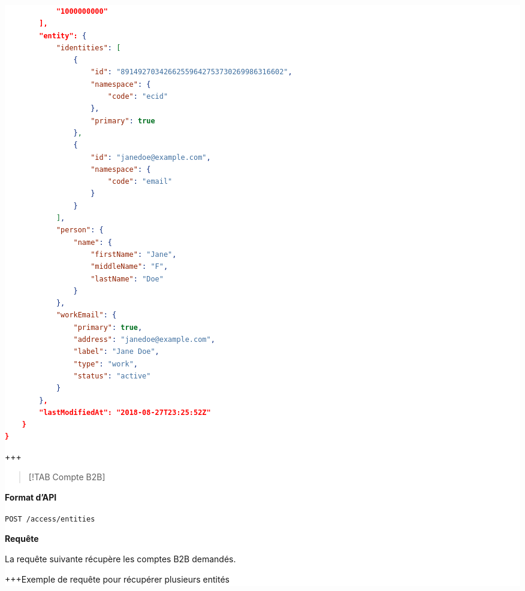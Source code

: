 ```json
            "1000000000"
        ],
        "entity": {
            "identities": [
                {
                    "id": "89149270342662559642753730269986316602",
                    "namespace": {
                        "code": "ecid"
                    },
                    "primary": true
                },
                {
                    "id": "janedoe@example.com",
                    "namespace": {
                        "code": "email"
                    }
                }
            ],
            "person": {
                "name": {
                    "firstName": "Jane",
                    "middleName": "F",
                    "lastName": "Doe"
                }
            },
            "workEmail": {
                "primary": true,
                "address": "janedoe@example.com",
                "label": "Jane Doe",
                "type": "work",
                "status": "active"
            }
        },
        "lastModifiedAt": "2018-08-27T23:25:52Z"
    }
}
```

+++

>[!TAB Compte B2B]

**Format d’API**

```http
POST /access/entities
```

**Requête**

La requête suivante récupère les comptes B2B demandés.

+++Exemple de requête pour récupérer plusieurs entités
